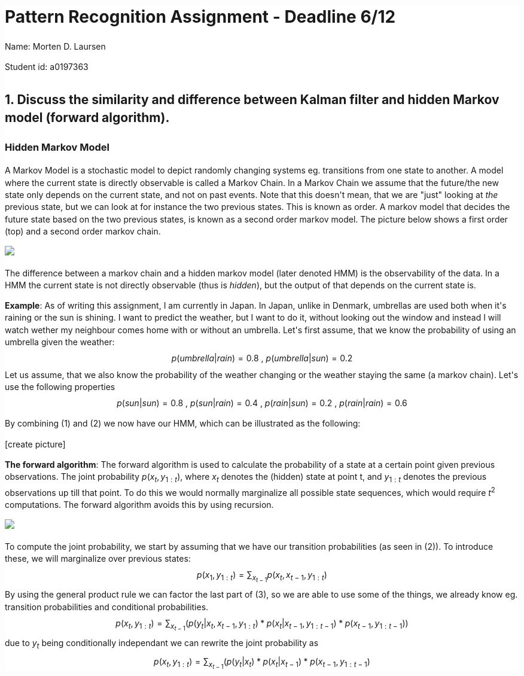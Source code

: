 # Pattern Recognition Assignment - Deadline 6/12

Name: Morten D. Laursen

Student id: a0197363

## 1. Discuss the similarity and difference between Kalman filter and hidden Markov model (forward algorithm).
### Hidden Markov Model
A Markov Model is a stochastic model to depict randomly changing systems eg. transitions from one state to another. A model where the current state is directly observable is called a Markov Chain. In a Markov Chain we assume that the future/the new state only depends on the current state, and not on past events. Note that this doesn't mean, that we are "just" looking at *the* previous state, but we can look at for instance the two previous states. This is known as order. A markov model that decides the future state based on the two previous states, is known as a second order markov model. The picture below shows a first order (top) and a second order markov chain. 

 ![](https://continuousdeformation.files.wordpress.com/2015/05/markov-chains-001.png)

The difference between a markov chain and a hidden markov model (later denoted HMM) is the observability of the data. In a HMM the current state is not directly observable (thus is *hidden*), but the output of that depends on the current state is. 

**Example**: As of writing this assignment, I am currently in Japan. In Japan, unlike in Denmark, umbrellas are used both when it's raining or the sun is shining. I want to predict the weather, but I want to do it, without looking out the window and instead I will watch wether my neighbour comes home with or without an umbrella. Let's first assume, that we know the probability of using an umbrella given the weather:
$$
p(umbrella | rain) = 0.8 \ , \ p(umbrella|sun) = 0.2
$$
Let us assume, that we also know the probability of the weather changing or the weather staying the same (a markov chain). Let's use the following properties
$$
p(sun|sun)=0.8 \ , \ p(sun|rain)=0.4 \ , \ p(rain|sun)=0.2 \ , \ p(rain|rain) = 0.6
$$

By combining (1) and (2) we now have our HMM, which can be illustrated as the following: 

[create picture]

**The forward algorithm**: The forward algorithm is used to calculate the probability of a state at a certain point given previous observations. The joint probability $p(x_t, y_{1:t})$, where $x_t$ denotes the (hidden) state at point t, and $y_{1:t}$ denotes the previous observations up till that point. To do this we would normally marginalize all possible state sequences, which would require $t^2$ computations. The forward algorithm avoids this by using recursion.

![](https://upload.wikimedia.org/wikipedia/commons/thumb/8/83/Hmm_temporal_bayesian_net.svg/1200px-Hmm_temporal_bayesian_net.svg.png)

To compute the joint probability, we start by assuming that we have our transition probabilities (as seen in (2)). To introduce these, we will marginalize over previous states:
$$
p(x_1,y_{1:t})=\sum_{x_{t-1}}p(x_t, x_{t-1},y_{1:t})
$$
By using the general product rule we can factor the last part of (3), so we are able to use some of the things, we already know eg. transition probabilities and conditional probabilities.
$$
p(x_t,y_{1:t})=\sum_{x_{t-1}} \left( p(y_t|x_t,x_{t-1},y_{1:t})*p(x_t|x_{t-1},y_{1:t-1})*p(x_{t-1},y_{1:t-1}) \right)
$$
due to $y_t$ being conditionally independant we can rewrite the joint probability as
$$
p(x_t,y_{1:t})=\sum_{x_{t-1}}\left (p(y_t|x_t) * p(x_t|x_{t-1})*p(x_{t-1},y_{1:t-1}\right)
$$